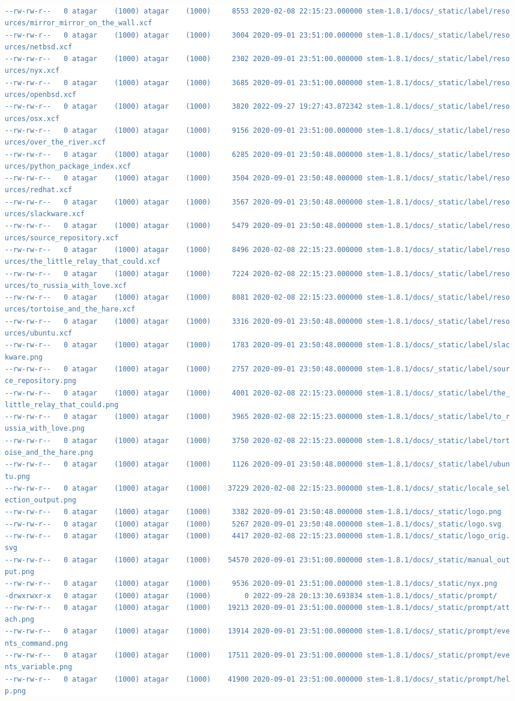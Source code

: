 ```diff
--rw-rw-r--   0 atagar    (1000) atagar    (1000)     8553 2020-02-08 22:15:23.000000 stem-1.8.1/docs/_static/label/resources/mirror_mirror_on_the_wall.xcf
--rw-rw-r--   0 atagar    (1000) atagar    (1000)     3004 2020-09-01 23:51:00.000000 stem-1.8.1/docs/_static/label/resources/netbsd.xcf
--rw-rw-r--   0 atagar    (1000) atagar    (1000)     2302 2020-09-01 23:51:00.000000 stem-1.8.1/docs/_static/label/resources/nyx.xcf
--rw-rw-r--   0 atagar    (1000) atagar    (1000)     3685 2020-09-01 23:51:00.000000 stem-1.8.1/docs/_static/label/resources/openbsd.xcf
--rw-rw-r--   0 atagar    (1000) atagar    (1000)     3820 2022-09-27 19:27:43.872342 stem-1.8.1/docs/_static/label/resources/osx.xcf
--rw-rw-r--   0 atagar    (1000) atagar    (1000)     9156 2020-09-01 23:51:00.000000 stem-1.8.1/docs/_static/label/resources/over_the_river.xcf
--rw-rw-r--   0 atagar    (1000) atagar    (1000)     6285 2020-09-01 23:50:48.000000 stem-1.8.1/docs/_static/label/resources/python_package_index.xcf
--rw-rw-r--   0 atagar    (1000) atagar    (1000)     3504 2020-09-01 23:50:48.000000 stem-1.8.1/docs/_static/label/resources/redhat.xcf
--rw-rw-r--   0 atagar    (1000) atagar    (1000)     3567 2020-09-01 23:50:48.000000 stem-1.8.1/docs/_static/label/resources/slackware.xcf
--rw-rw-r--   0 atagar    (1000) atagar    (1000)     5479 2020-09-01 23:50:48.000000 stem-1.8.1/docs/_static/label/resources/source_repository.xcf
--rw-rw-r--   0 atagar    (1000) atagar    (1000)     8496 2020-02-08 22:15:23.000000 stem-1.8.1/docs/_static/label/resources/the_little_relay_that_could.xcf
--rw-rw-r--   0 atagar    (1000) atagar    (1000)     7224 2020-02-08 22:15:23.000000 stem-1.8.1/docs/_static/label/resources/to_russia_with_love.xcf
--rw-rw-r--   0 atagar    (1000) atagar    (1000)     8081 2020-02-08 22:15:23.000000 stem-1.8.1/docs/_static/label/resources/tortoise_and_the_hare.xcf
--rw-rw-r--   0 atagar    (1000) atagar    (1000)     3316 2020-09-01 23:50:48.000000 stem-1.8.1/docs/_static/label/resources/ubuntu.xcf
--rw-rw-r--   0 atagar    (1000) atagar    (1000)     1783 2020-09-01 23:50:48.000000 stem-1.8.1/docs/_static/label/slackware.png
--rw-rw-r--   0 atagar    (1000) atagar    (1000)     2757 2020-09-01 23:50:48.000000 stem-1.8.1/docs/_static/label/source_repository.png
--rw-rw-r--   0 atagar    (1000) atagar    (1000)     4001 2020-02-08 22:15:23.000000 stem-1.8.1/docs/_static/label/the_little_relay_that_could.png
--rw-rw-r--   0 atagar    (1000) atagar    (1000)     3965 2020-02-08 22:15:23.000000 stem-1.8.1/docs/_static/label/to_russia_with_love.png
--rw-rw-r--   0 atagar    (1000) atagar    (1000)     3750 2020-02-08 22:15:23.000000 stem-1.8.1/docs/_static/label/tortoise_and_the_hare.png
--rw-rw-r--   0 atagar    (1000) atagar    (1000)     1126 2020-09-01 23:50:48.000000 stem-1.8.1/docs/_static/label/ubuntu.png
--rw-rw-r--   0 atagar    (1000) atagar    (1000)    37229 2020-02-08 22:15:23.000000 stem-1.8.1/docs/_static/locale_selection_output.png
--rw-rw-r--   0 atagar    (1000) atagar    (1000)     3382 2020-09-01 23:50:48.000000 stem-1.8.1/docs/_static/logo.png
--rw-rw-r--   0 atagar    (1000) atagar    (1000)     5267 2020-09-01 23:50:48.000000 stem-1.8.1/docs/_static/logo.svg
--rw-rw-r--   0 atagar    (1000) atagar    (1000)     4417 2020-02-08 22:15:23.000000 stem-1.8.1/docs/_static/logo_orig.svg
--rw-rw-r--   0 atagar    (1000) atagar    (1000)    54570 2020-09-01 23:51:00.000000 stem-1.8.1/docs/_static/manual_output.png
--rw-rw-r--   0 atagar    (1000) atagar    (1000)     9536 2020-09-01 23:51:00.000000 stem-1.8.1/docs/_static/nyx.png
-drwxrwxr-x   0 atagar    (1000) atagar    (1000)        0 2022-09-28 20:13:30.693834 stem-1.8.1/docs/_static/prompt/
--rw-rw-r--   0 atagar    (1000) atagar    (1000)    19213 2020-09-01 23:51:00.000000 stem-1.8.1/docs/_static/prompt/attach.png
--rw-rw-r--   0 atagar    (1000) atagar    (1000)    13914 2020-09-01 23:51:00.000000 stem-1.8.1/docs/_static/prompt/events_command.png
--rw-rw-r--   0 atagar    (1000) atagar    (1000)    17511 2020-09-01 23:51:00.000000 stem-1.8.1/docs/_static/prompt/events_variable.png
--rw-rw-r--   0 atagar    (1000) atagar    (1000)    41900 2020-09-01 23:51:00.000000 stem-1.8.1/docs/_static/prompt/help.png
```